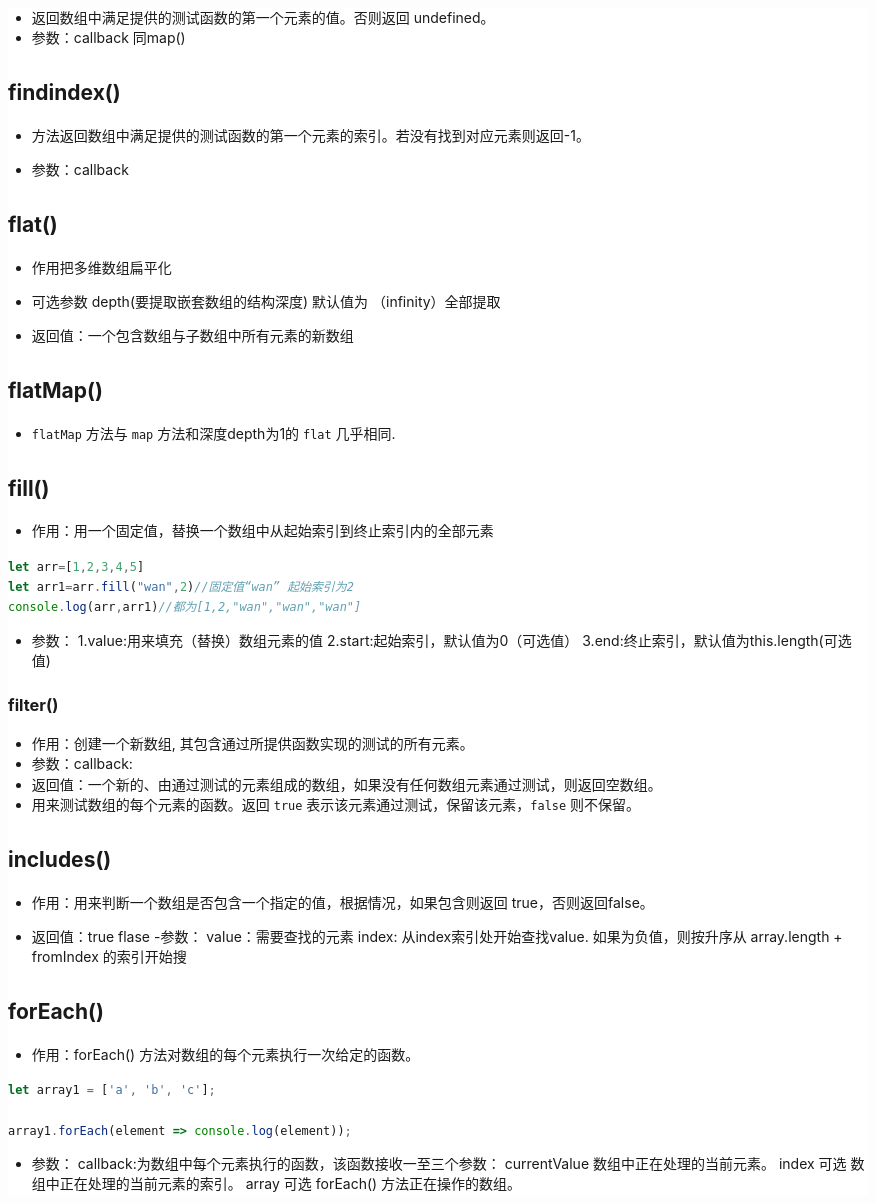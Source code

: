 - 返回数组中满足提供的测试函数的第一个元素的值。否则返回 undefined。
- 参数：callback 同map()
## findindex()
- 方法返回数组中满足提供的测试函数的第一个元素的索引。若没有找到对应元素则返回-1。

- 参数：callback
## flat()

- 作用把多维数组扁平化

- 可选参数 depth(要提取嵌套数组的结构深度) 默认值为 （infinity）全部提取

- 返回值：一个包含数组与子数组中所有元素的新数组



## flatMap()

- `flatMap` 方法与 `map` 方法和深度depth为1的 `flat` 几乎相同.
  
## fill()
- 作用：用一个固定值，替换一个数组中从起始索引到终止索引内的全部元素
```js
let arr=[1,2,3,4,5]
let arr1=arr.fill("wan",2)//固定值“wan” 起始索引为2
console.log(arr,arr1)//都为[1,2,"wan","wan","wan"]
```
- 参数：
  1.value:用来填充（替换）数组元素的值
  2.start:起始索引，默认值为0（可选值）
  3.end:终止索引，默认值为this.length(可选值)
### filter()

- 作用：创建一个新数组, 其包含通过所提供函数实现的测试的所有元素。 
- 参数：callback:
- 返回值：一个新的、由通过测试的元素组成的数组，如果没有任何数组元素通过测试，则返回空数组。
- 用来测试数组的每个元素的函数。返回 `true` 表示该元素通过测试，保留该元素，`false` 则不保留。




## includes()
- 作用：用来判断一个数组是否包含一个指定的值，根据情况，如果包含则返回 true，否则返回false。

- 返回值：true flase
  -参数：
  value：需要查找的元素
  index:   从index索引处开始查找value. 如果为负值，则按升序从 array.length + fromIndex 的索引开始搜 

## forEach()
- 作用：forEach() 方法对数组的每个元素执行一次给定的函数。
```js
let array1 = ['a', 'b', 'c'];

array1.forEach(element => console.log(element));
```
- 参数：
 callback:为数组中每个元素执行的函数，该函数接收一至三个参数：
  currentValue
  数组中正在处理的当前元素。
  index 可选
  数组中正在处理的当前元素的索引。
  array 可选
  forEach() 方法正在操作的数组。
  